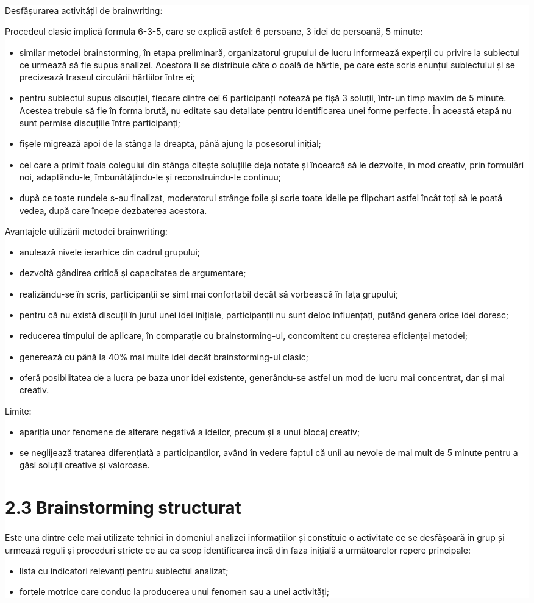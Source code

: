Desfășurarea activității de brainwriting:

Procedeul clasic implică formula 6-3-5, care se explică astfel: 6 persoane, 3 idei de persoană, 5 minute:

- similar metodei brainstorming, în etapa preliminară, organizatorul grupului de lucru informează experții cu privire la subiectul ce urmează să fie supus analizei. Acestora li se distribuie câte o coală de hârtie, pe care este scris enunțul subiectului și se precizează traseul circulării hârtiilor între ei;

- pentru subiectul supus discuției, fiecare dintre cei 6 participanți notează pe fișă 3 soluții, într-un timp maxim de 5 minute. Acestea trebuie să fie în forma brută, nu editate sau detaliate pentru identificarea unei forme perfecte. În această etapă nu sunt permise discuțiile între participanți;

- fișele migrează apoi de la stânga la dreapta, până ajung la posesorul inițial;

- cel care a primit foaia colegului din stânga citește soluțiile deja notate și încearcă să le dezvolte, în mod creativ, prin formulări noi, adaptându-le, îmbunătățindu-le și reconstruindu-le continuu;

- după ce toate rundele s-au finalizat, moderatorul strânge foile și scrie toate ideile pe flipchart astfel încât toți să le poată vedea, după care începe dezbaterea acestora.

Avantajele utilizării metodei brainwriting:

- anulează nivele ierarhice din cadrul grupului;

- dezvoltă gândirea critică și capacitatea de argumentare;

- realizându-se în scris, participanții se simt mai confortabil decât să vorbească în fața grupului;

- pentru că nu există discuții în jurul unei idei inițiale, participanții nu sunt deloc influențați, putând genera orice idei doresc;

- reducerea timpului de aplicare, în comparație cu brainstorming-ul, concomitent cu creșterea eficienței metodei;

- generează cu până la 40% mai multe idei decât brainstorming-ul clasic;

- oferă posibilitatea de a lucra pe baza unor idei existente, generându-se astfel un mod de lucru mai concentrat, dar și mai creativ.

Limite:

- apariția unor fenomene de alterare negativă a ideilor, precum și a unui blocaj creativ;

- se neglijează tratarea diferențiată a participanților, având în vedere faptul că unii au nevoie de mai mult de 5 minute pentru a găsi soluții creative și valoroase.

# **2.3 Brainstorming structurat**

Este una dintre cele mai utilizate tehnici în domeniul analizei informațiilor și constituie o activitate ce se desfășoară în grup și urmează reguli și proceduri stricte ce au ca scop identificarea încă din faza inițială a următoarelor repere principale:

- lista cu indicatori relevanți pentru subiectul analizat;

- forțele motrice care conduc la producerea unui fenomen sau a unei activități;
